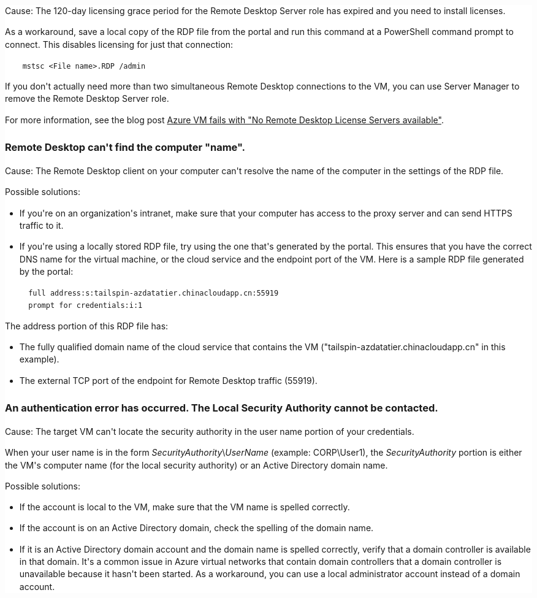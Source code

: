 Cause: The 120-day licensing grace period for the Remote Desktop Server role has expired and you need to install licenses.

As a workaround, save a local copy of the RDP file from the portal and run this command at a PowerShell command prompt to connect. This disables licensing for just that connection:

		mstsc <File name>.RDP /admin

If you don't actually need more than two simultaneous Remote Desktop connections to the VM, you can use Server Manager to remove the Remote Desktop Server role.

For more information, see the blog post [Azure VM fails with "No Remote Desktop License Servers available"](https://blogs.msdn.microsoft.com/mast/2014/01/21/rdp-to-azure-vm-fails-with-no-remote-desktop-license-servers-available/).

### <a id="rdpname"></a> Remote Desktop can't find the computer "name".

Cause: The Remote Desktop client on your computer can't resolve the name of the computer in the settings of the RDP file.

Possible solutions:

- If you're on an organization's intranet, make sure that your computer has access to the proxy server and can send HTTPS traffic to it.

- If you're using a locally stored RDP file, try using the one that's generated by the portal. This ensures that you have the correct DNS name for the virtual machine, or the cloud service and the endpoint port of the VM. Here is a sample RDP file generated by the portal:

		full address:s:tailspin-azdatatier.chinacloudapp.cn:55919
		prompt for credentials:i:1

The address portion of this RDP file has:
- The fully qualified domain name of the cloud service that contains the VM ("tailspin-azdatatier.chinacloudapp.cn" in this example).

- The external TCP port of the endpoint for Remote Desktop traffic (55919).

### <a id="rdpauth"></a> An authentication error has occurred. The Local Security Authority cannot be contacted.

Cause: The target VM can't locate the security authority in the user name portion of your credentials.

When your user name is in the form *SecurityAuthority*\\*UserName* (example: CORP\User1), the *SecurityAuthority* portion is either the VM's computer name (for the local security authority) or an Active Directory domain name.

Possible solutions:

- If the account is local to the VM, make sure that the VM name is spelled correctly.

- If the account is on an Active Directory domain, check the spelling of the domain name.

- If it is an Active Directory domain account and the domain name is spelled correctly, verify that a domain controller is available in that domain. It's a common issue in Azure virtual networks that contain domain controllers that a domain controller is unavailable because it hasn't been started. As a workaround, you can use a local administrator account instead of a domain account.
